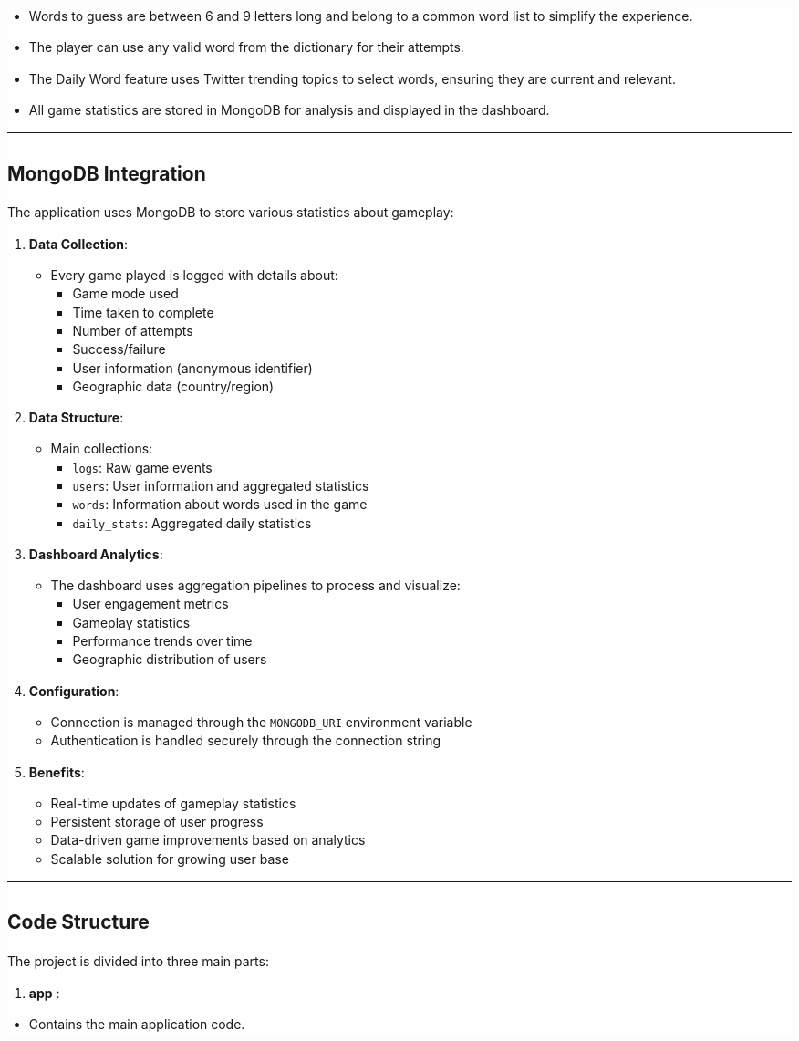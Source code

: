- Words to guess are between 6 and 9 letters long and belong to a common word list to simplify the experience.

- The player can use any valid word from the dictionary for their attempts.

- The Daily Word feature uses Twitter trending topics to select words, ensuring they are current and relevant.

- All game statistics are stored in MongoDB for analysis and displayed in the dashboard.

---

## **MongoDB Integration**

The application uses MongoDB to store various statistics about gameplay:

1. **Data Collection**:
   - Every game played is logged with details about:
     - Game mode used
     - Time taken to complete
     - Number of attempts
     - Success/failure
     - User information (anonymous identifier)
     - Geographic data (country/region)

2. **Data Structure**:
   - Main collections:
     - `logs`: Raw game events
     - `users`: User information and aggregated statistics
     - `words`: Information about words used in the game
     - `daily_stats`: Aggregated daily statistics

3. **Dashboard Analytics**:
   - The dashboard uses aggregation pipelines to process and visualize:
     - User engagement metrics
     - Gameplay statistics
     - Performance trends over time
     - Geographic distribution of users

4. **Configuration**:
   - Connection is managed through the `MONGODB_URI` environment variable
   - Authentication is handled securely through the connection string

5. **Benefits**:
   - Real-time updates of gameplay statistics
   - Persistent storage of user progress
   - Data-driven game improvements based on analytics
   - Scalable solution for growing user base

---

## **Code Structure** 
The project is divided into three main parts:
 
1. **app** :
  - Contains the main application code.
  